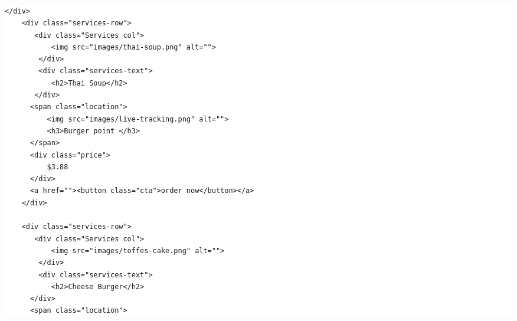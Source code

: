     </div>
        <div class="services-row">
           <div class="Services col">
               <img src="images/thai-soup.png" alt="">
            </div>
            <div class="services-text">
               <h2>Thai Soup</h2>
           </div>
          <span class="location">
              <img src="images/live-tracking.png" alt="">
              <h3>Burger point </h3>
          </span>
          <div class="price">
              $3.88
          </div>
          <a href=""><button class="cta">order now</button></a>
        </div>
  
        <div class="services-row">
           <div class="Services col">
               <img src="images/toffes-cake.png" alt="">
            </div>
            <div class="services-text">
               <h2>Cheese Burger</h2>   
          </div>
          <span class="location">